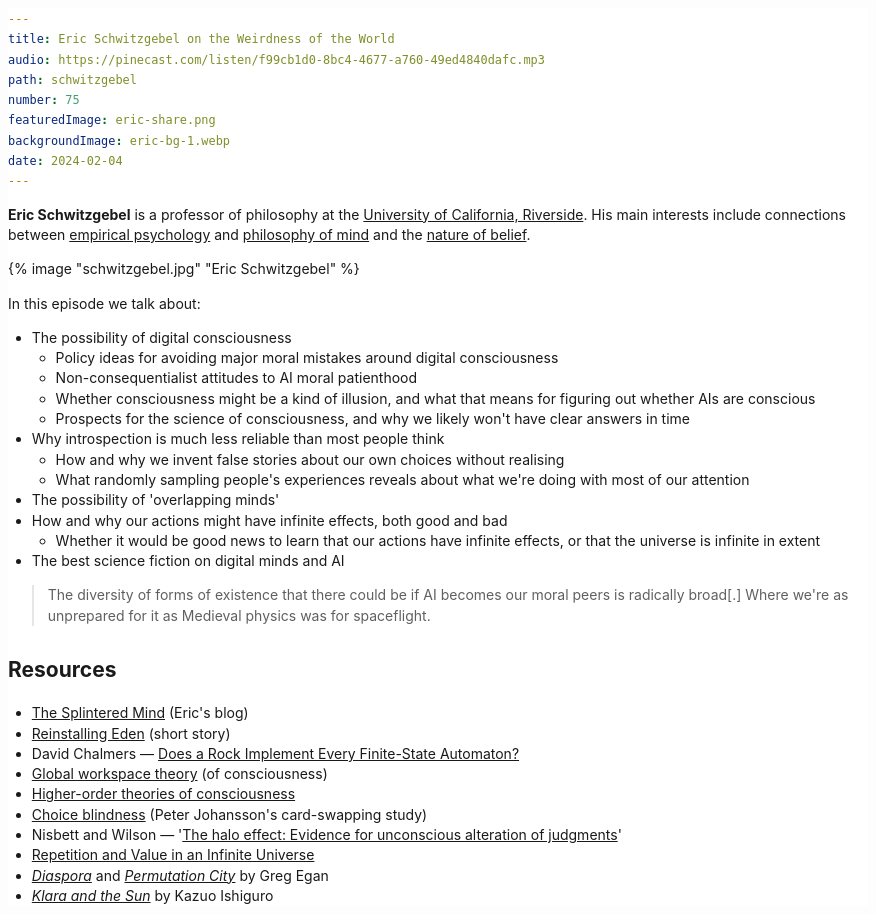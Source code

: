 ```yaml
---
title: Eric Schwitzgebel on the Weirdness of the World
audio: https://pinecast.com/listen/f99cb1d0-8bc4-4677-a760-49ed4840dafc.mp3
path: schwitzgebel
number: 75
featuredImage: eric-share.png
backgroundImage: eric-bg-1.webp 
date: 2024-02-04
---
```

**Eric Schwitzgebel** is a professor of philosophy at the [University of California, Riverside](https://en.wikipedia.org/wiki/University_of_California,_Riverside).  His main interests include connections between [empirical psychology](https://en.wikipedia.org/wiki/Empirical_psychology) and [philosophy of mind](https://en.wikipedia.org/wiki/Philosophy_of_mind) and the [nature of belief](https://en.wikipedia.org/wiki/Nature_of_belief).

{% image "schwitzgebel.jpg" "Eric Schwitzgebel" %}

In this episode we talk about:

* The possibility of digital consciousness
  * Policy ideas for avoiding major moral mistakes around digital consciousness
  * Non-consequentialist attitudes to AI moral patienthood
  * Whether consciousness might be a kind of illusion, and what that means for figuring out whether AIs are conscious
  * Prospects for the science of consciousness, and why we likely won't have clear answers in time
* Why introspection is much less reliable than most people think
  * How and why we invent false stories about our own choices without realising
  * What randomly sampling people's experiences reveals about what we're doing with most of our attention
* The possibility of 'overlapping minds'
* How and why our actions might have infinite effects, both good and bad
  * Whether it would be good news to learn that our actions have infinite effects, or that the universe is infinite in extent
* The best science fiction on digital minds and AI

> The diversity of forms of existence that there could be if AI becomes our moral peers is radically broad[.] Where we're as unprepared for it as Medieval physics was for spaceflight.

## Resources

* [The Splintered Mind](http://schwitzsplinters.blogspot.com/) (Eric's blog)
* [Reinstalling Eden](https://www.nature.com/articles/503562a) (short story)
* David Chalmers — [Does a Rock Implement Every Finite-State Automaton?](https://consc.net/papers/rock.html)
* [Global workspace theory](https://en.wikipedia.org/wiki/Global_workspace_theory) (of consciousness)
* [Higher-order theories of consciousness](https://plato.stanford.edu/entries/consciousness-higher/)
* [Choice blindness](https://explorable.com/choice-blindness) (Peter Johansson's card-swapping study)
* Nisbett and Wilson — '[The halo effect: Evidence for unconscious alteration of judgments](https://psycnet.apa.org/record/1979-23612-001)'
* [Repetition and Value in an Infinite Universe](http://faculty.ucr.edu/~eschwitz/SchwitzAbs/Infinitude.htm)
* *[Diaspora](https://www.goodreads.com/en/book/show/156785)* and *[Permutation City](https://www.goodreads.com/en/book/show/156784)* by Greg Egan
* *[Klara and the Sun](https://www.goodreads.com/book/show/54120408-klara-and-the-sun)* by Kazuo Ishiguro

